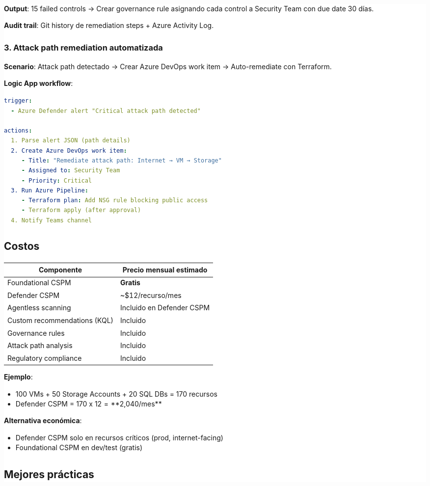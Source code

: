 **Output**: 15 failed controls → Crear governance rule asignando cada control a Security Team con due date 30 días.

**Audit trail**: Git history de remediation steps + Azure Activity Log.

### 3. Attack path remediation automatizada

**Scenario**: Attack path detectado → Crear Azure DevOps work item → Auto-remediate con Terraform.

**Logic App workflow**:

```yaml
trigger:
  - Azure Defender alert "Critical attack path detected"

actions:
  1. Parse alert JSON (path details)
  2. Create Azure DevOps work item:
     - Title: "Remediate attack path: Internet → VM → Storage"
     - Assigned to: Security Team
     - Priority: Critical
  3. Run Azure Pipeline:
     - Terraform plan: Add NSG rule blocking public access
     - Terraform apply (after approval)
  4. Notify Teams channel
```

## Costos

| Componente | Precio mensual estimado |
|------------|-------------------------|
| Foundational CSPM | **Gratis** |
| Defender CSPM | ~$12/recurso/mes |
| Agentless scanning | Incluido en Defender CSPM |
| Custom recommendations (KQL) | Incluido |
| Governance rules | Incluido |
| Attack path analysis | Incluido |
| Regulatory compliance | Incluido |

**Ejemplo**:

- 100 VMs + 50 Storage Accounts + 20 SQL DBs = 170 recursos
- Defender CSPM = 170 x $12 = **$2,040/mes**

**Alternativa económica**:

- Defender CSPM solo en recursos críticos (prod, internet-facing)
- Foundational CSPM en dev/test (gratis)

## Mejores prácticas
